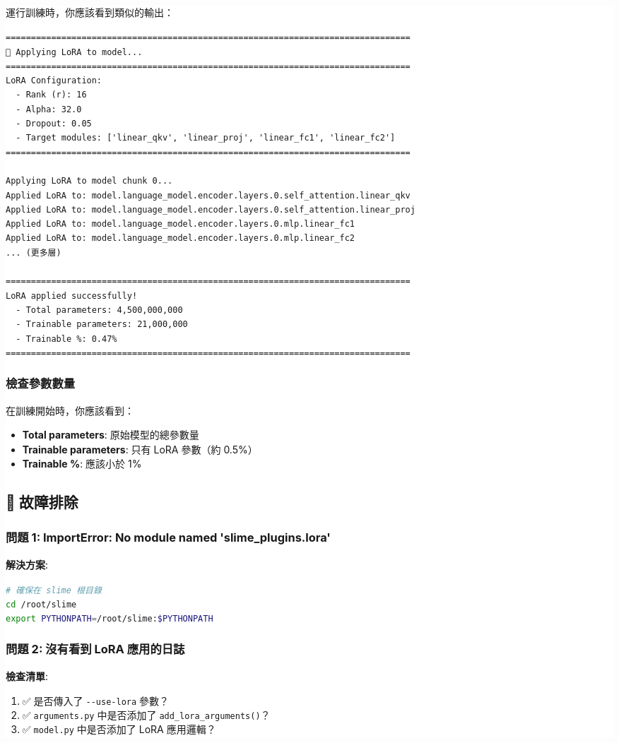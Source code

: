 運行訓練時，你應該看到類似的輸出：

```
================================================================================
🔧 Applying LoRA to model...
================================================================================
LoRA Configuration:
  - Rank (r): 16
  - Alpha: 32.0
  - Dropout: 0.05
  - Target modules: ['linear_qkv', 'linear_proj', 'linear_fc1', 'linear_fc2']
================================================================================

Applying LoRA to model chunk 0...
Applied LoRA to: model.language_model.encoder.layers.0.self_attention.linear_qkv
Applied LoRA to: model.language_model.encoder.layers.0.self_attention.linear_proj
Applied LoRA to: model.language_model.encoder.layers.0.mlp.linear_fc1
Applied LoRA to: model.language_model.encoder.layers.0.mlp.linear_fc2
... (更多層)

================================================================================
LoRA applied successfully!
  - Total parameters: 4,500,000,000
  - Trainable parameters: 21,000,000
  - Trainable %: 0.47%
================================================================================
```

### 檢查參數數量

在訓練開始時，你應該看到：
- **Total parameters**: 原始模型的總參數量
- **Trainable parameters**: 只有 LoRA 參數（約 0.5%）
- **Trainable %**: 應該小於 1%

## 🐛 故障排除

### 問題 1: ImportError: No module named 'slime_plugins.lora'

**解決方案**:
```bash
# 確保在 slime 根目錄
cd /root/slime
export PYTHONPATH=/root/slime:$PYTHONPATH
```

### 問題 2: 沒有看到 LoRA 應用的日誌

**檢查清單**:
1. ✅ 是否傳入了 `--use-lora` 參數？
2. ✅ `arguments.py` 中是否添加了 `add_lora_arguments()`？
3. ✅ `model.py` 中是否添加了 LoRA 應用邏輯？
